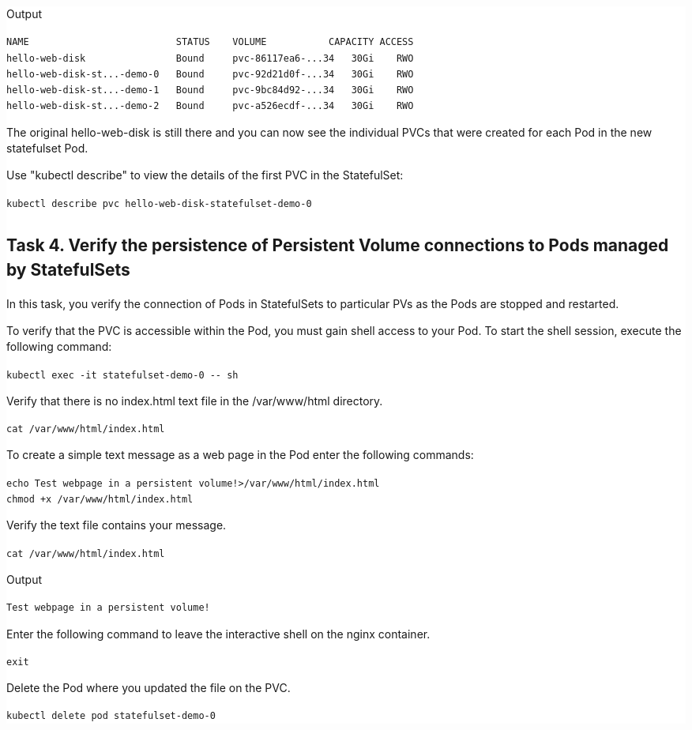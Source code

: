 Output 
```
NAME                          STATUS    VOLUME           CAPACITY ACCESS
hello-web-disk                Bound     pvc-86117ea6-...34   30Gi    RWO
hello-web-disk-st...-demo-0   Bound     pvc-92d21d0f-...34   30Gi    RWO
hello-web-disk-st...-demo-1   Bound     pvc-9bc84d92-...34   30Gi    RWO
hello-web-disk-st...-demo-2   Bound     pvc-a526ecdf-...34   30Gi    RWO
```

The original hello-web-disk is still there and you can now see the individual PVCs that were created for each Pod in the new statefulset Pod.

Use "kubectl describe" to view the details of the first PVC in the StatefulSet:
```
kubectl describe pvc hello-web-disk-statefulset-demo-0
```

## Task 4. Verify the persistence of Persistent Volume connections to Pods managed by StatefulSets

In this task, you verify the connection of Pods in StatefulSets to particular PVs as the Pods are stopped and restarted.

To verify that the PVC is accessible within the Pod, you must gain shell access to your Pod. To start the shell session, execute the following command:
```
kubectl exec -it statefulset-demo-0 -- sh
```

Verify that there is no index.html text file in the /var/www/html directory.
```
cat /var/www/html/index.html
```

To create a simple text message as a web page in the Pod enter the following commands:
```
echo Test webpage in a persistent volume!>/var/www/html/index.html
chmod +x /var/www/html/index.html
```

Verify the text file contains your message.
```
cat /var/www/html/index.html
```

Output 
```
Test webpage in a persistent volume!
```

Enter the following command to leave the interactive shell on the nginx container.
```
exit
```

Delete the Pod where you updated the file on the PVC.
```
kubectl delete pod statefulset-demo-0
```
